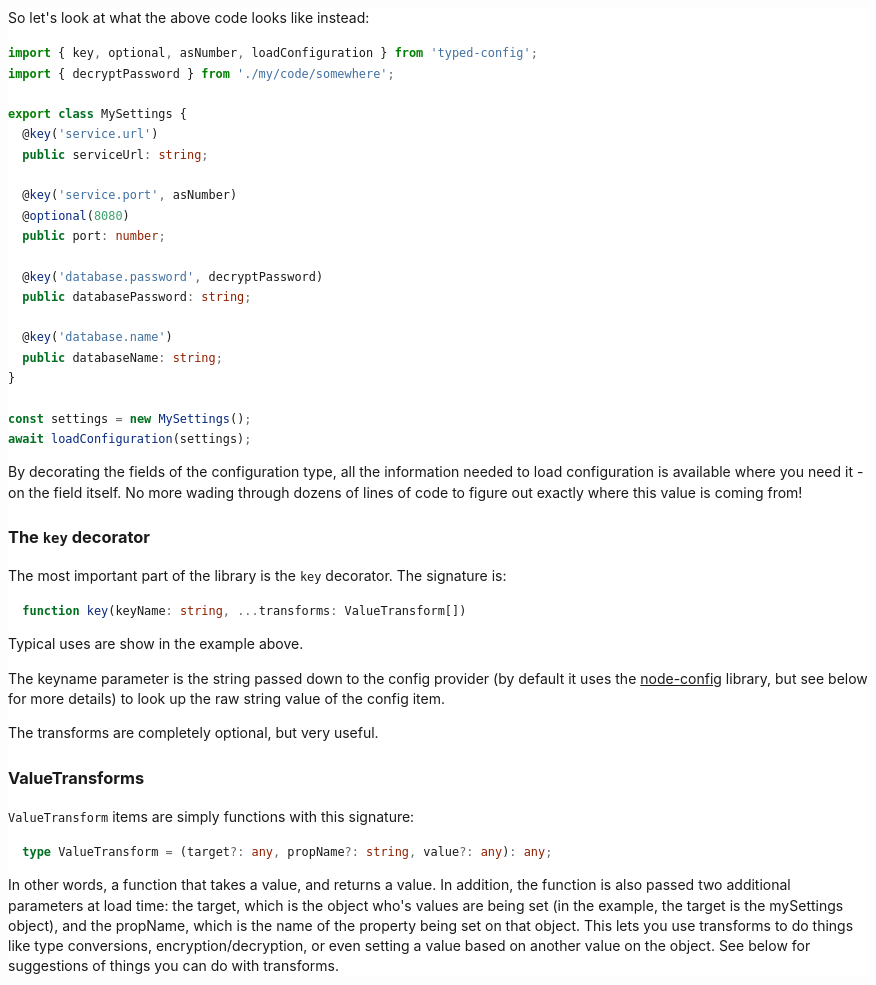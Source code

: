 So let's look at what the above code looks like instead:
```typescript
import { key, optional, asNumber, loadConfiguration } from 'typed-config';
import { decryptPassword } from './my/code/somewhere';

export class MySettings {
  @key('service.url')
  public serviceUrl: string;

  @key('service.port', asNumber)
  @optional(8080)
  public port: number;

  @key('database.password', decryptPassword)
  public databasePassword: string;

  @key('database.name')
  public databaseName: string;
}

const settings = new MySettings();
await loadConfiguration(settings);
```

By decorating the fields of the configuration type, all the information needed
to load configuration is available where you need it - on the field itself. No
more wading through dozens of lines of code to figure out exactly where this
value is coming from!

### The `key` decorator

The most important part of the library is the `key` decorator. The signature
is:

```typescript
  function key(keyName: string, ...transforms: ValueTransform[])
```

Typical uses are show in the example above.

The keyname parameter is the string passed down to the config
provider (by default it uses the [node-config](https://www.npmjs.com/package/config)
library, but see below for more details) to look up the raw string value of
the config item.

The transforms are completely optional, but very useful.

### ValueTransforms

`ValueTransform` items are simply functions with this signature:

```typescript
  type ValueTransform = (target?: any, propName?: string, value?: any): any;
```

In other words, a function that takes a value, and returns a value. In addition, the
function is also passed two additional parameters at load time: the target, which is
the object who's values are being set (in the example, the target is the mySettings object),
and the propName, which is the name of the property being set on that object. This lets
you use transforms to do things like type conversions, encryption/decryption,
or even setting a value based on another value on the object. See below for suggestions
of things you can do with transforms.
